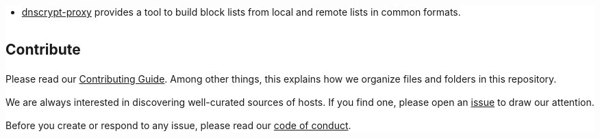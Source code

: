 * [dnscrypt-proxy](https://github.com/DNSCrypt/dnscrypt-proxy/wiki/Combining-Blocklists) provides a tool to build block lists from local and remote lists in common formats.

## Contribute

Please read our [Contributing Guide](https://github.com/StevenBlack/hosts/blob/master/contributing.md). Among other things, this explains how we organize files and folders in this repository.

We are always interested in discovering well-curated sources of hosts.  If you find one, please open an [issue](https://github.com/StevenBlack/hosts/issues) to draw our attention.

Before you create or respond to any issue, please read our [code of conduct](https://github.com/StevenBlack/hosts/blob/master/code_of_conduct.md).
